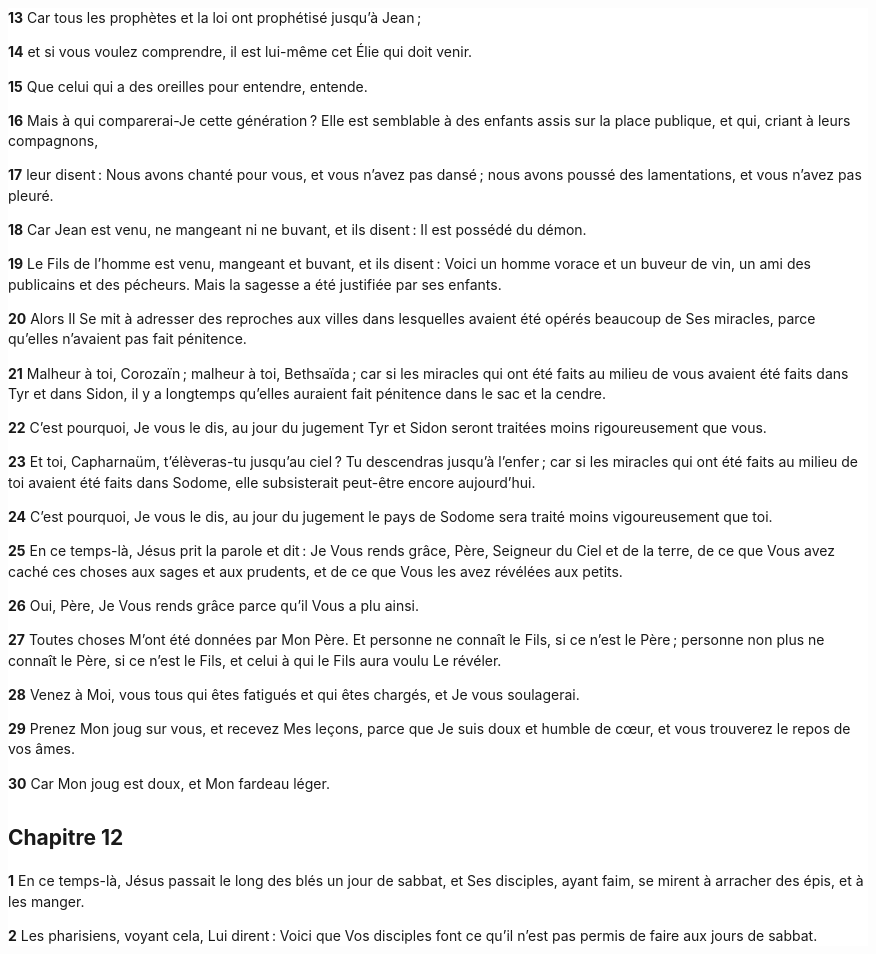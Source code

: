 **13** Car tous les prophètes et la loi ont prophétisé jusqu’à Jean ;

**14** et si vous voulez comprendre, il est lui-même cet Élie qui doit venir.

**15** Que celui qui a des oreilles pour entendre, entende.

**16** Mais à qui comparerai-Je cette génération ? Elle est semblable à des enfants assis sur la place publique, et qui, criant à leurs compagnons,

**17** leur disent : Nous avons chanté pour vous, et vous n’avez pas dansé ; nous avons poussé des lamentations, et vous n’avez pas pleuré.

**18** Car Jean est venu, ne mangeant ni ne buvant, et ils disent : Il est possédé du démon.

**19** Le Fils de l’homme est venu, mangeant et buvant, et ils disent : Voici un homme vorace et un buveur de vin, un ami des publicains et des pécheurs. Mais la sagesse a été justifiée par ses enfants.

**20** Alors Il Se mit à adresser des reproches aux villes dans lesquelles avaient été opérés beaucoup de Ses miracles, parce qu’elles n’avaient pas fait pénitence.

**21** Malheur à toi, Corozaïn ; malheur à toi, Bethsaïda ; car si les miracles qui ont été faits au milieu de vous avaient été faits dans Tyr et dans Sidon, il y a longtemps qu’elles auraient fait pénitence dans le sac et la cendre.

**22** C’est pourquoi, Je vous le dis, au jour du jugement Tyr et Sidon seront traitées moins rigoureusement que vous.

**23** Et toi, Capharnaüm, t’élèveras-tu jusqu’au ciel ? Tu descendras jusqu’à l’enfer ; car si les miracles qui ont été faits au milieu de toi avaient été faits dans Sodome, elle subsisterait peut-être encore aujourd’hui.

**24** C’est pourquoi, Je vous le dis, au jour du jugement le pays de Sodome sera traité moins vigoureusement que toi.

**25** En ce temps-là, Jésus prit la parole et dit : Je Vous rends grâce, Père, Seigneur du Ciel et de la terre, de ce que Vous avez caché ces choses aux sages et aux prudents, et de ce que Vous les avez révélées aux petits.

**26** Oui, Père, Je Vous rends grâce parce qu’il Vous a plu ainsi.

**27** Toutes choses M’ont été données par Mon Père. Et personne ne connaît le Fils, si ce n’est le Père ; personne non plus ne connaît le Père, si ce n’est le Fils, et celui à qui le Fils aura voulu Le révéler.

**28** Venez à Moi, vous tous qui êtes fatigués et qui êtes chargés, et Je vous soulagerai.

**29** Prenez Mon joug sur vous, et recevez Mes leçons, parce que Je suis doux et humble de cœur, et vous trouverez le repos de vos âmes.

**30** Car Mon joug est doux, et Mon fardeau léger.

## Chapitre 12

**1** En ce temps-là, Jésus passait le long des blés un jour de sabbat, et Ses disciples, ayant faim, se mirent à arracher des épis, et à les manger.

**2** Les pharisiens, voyant cela, Lui dirent : Voici que Vos disciples font ce qu’il n’est pas permis de faire aux jours de sabbat.
